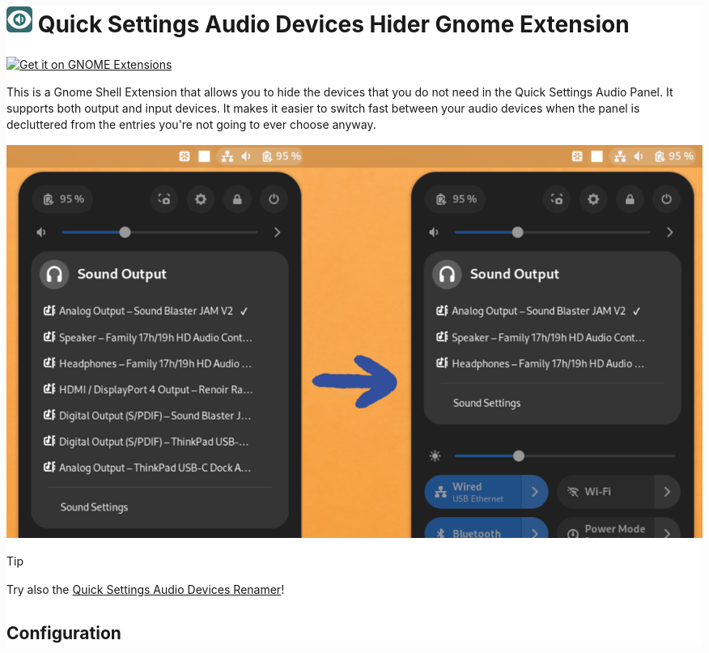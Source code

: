# <img width="32px" src="./img/icon-128.webp" alt="project icon" /> Quick Settings Audio Devices Hider Gnome Extension

<a href="https://extensions.gnome.org/extension/5964/quick-settings-audio-devices-hider/">
<img src="https://raw.githubusercontent.com/marcinjahn/gnome-quicksettings-audio-devices-hider-extension/8e9404e349a0cf6c235cf69394a6292c6eef4cae/img/get-it-on-ego.svg" height="100" alt="Get it on GNOME Extensions"/>
</a>

This is a Gnome Shell Extension that allows you to hide the devices that you do
not need in the Quick Settings Audio Panel. It supports both output and input devices. It makes it easier to switch fast
between your audio devices when the panel is decluttered from the entries you're
not going to ever choose anyway.

![Gnome Outputs in Quick Settings](./img/audio-panel.webp)

> [!TIP]
> Try also the [Quick Settings Audio Devices Renamer](https://github.com/marcinjahn/gnome-quicksettings-audio-devices-renamer-extension)!

## Configuration
